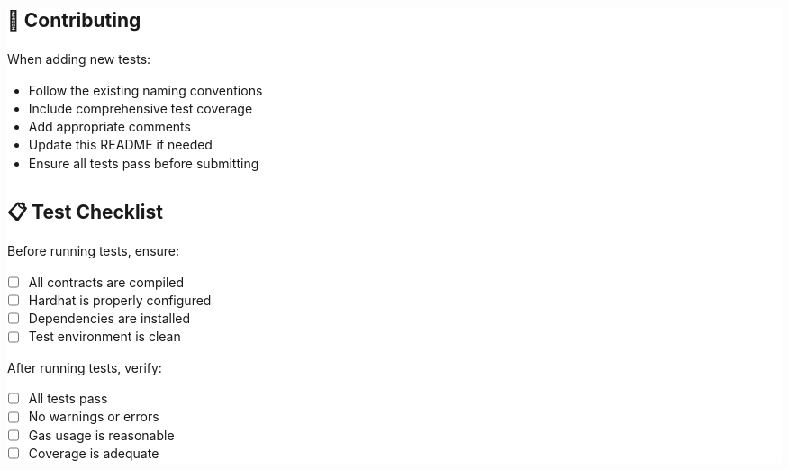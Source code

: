 ## 🤝 Contributing

When adding new tests:
- Follow the existing naming conventions
- Include comprehensive test coverage
- Add appropriate comments
- Update this README if needed
- Ensure all tests pass before submitting

## 📋 Test Checklist

Before running tests, ensure:
- [ ] All contracts are compiled
- [ ] Hardhat is properly configured
- [ ] Dependencies are installed
- [ ] Test environment is clean

After running tests, verify:
- [ ] All tests pass
- [ ] No warnings or errors
- [ ] Gas usage is reasonable
- [ ] Coverage is adequate 